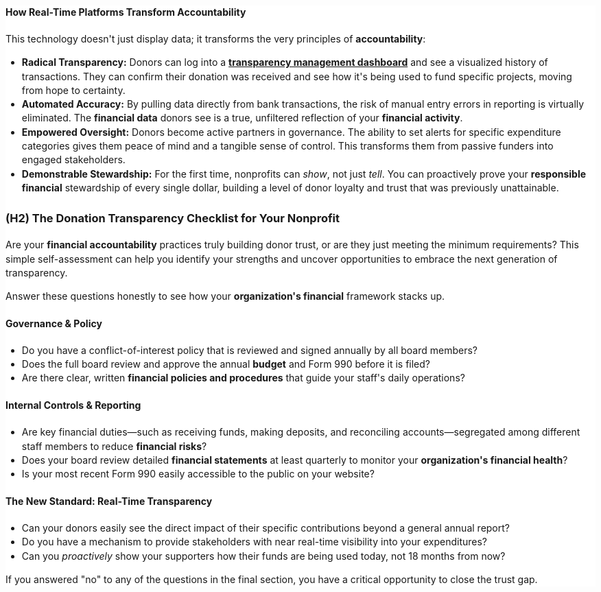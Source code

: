 #### **How Real-Time Platforms Transform Accountability**

This technology doesn't just display data; it transforms the very principles of **accountability**:

* **Radical Transparency:** Donors can log into a [**transparency management dashboard**](https://donationtransparency.org/features/transparency-management-dashboard.html) and see a visualized history of transactions. They can confirm their donation was received and see how it's being used to fund specific projects, moving from hope to certainty.  
* **Automated Accuracy:** By pulling data directly from bank transactions, the risk of manual entry errors in reporting is virtually eliminated. The **financial data** donors see is a true, unfiltered reflection of your **financial activity**.  
* **Empowered Oversight:** Donors become active partners in governance. The ability to set alerts for specific expenditure categories gives them peace of mind and a tangible sense of control. This transforms them from passive funders into engaged stakeholders.  
* **Demonstrable Stewardship:** For the first time, nonprofits can *show*, not just *tell*. You can proactively prove your **responsible financial** stewardship of every single dollar, building a level of donor loyalty and trust that was previously unattainable.

### **(H2) The Donation Transparency Checklist for Your Nonprofit**

Are your **financial accountability** practices truly building donor trust, or are they just meeting the minimum requirements? This simple self-assessment can help you identify your strengths and uncover opportunities to embrace the next generation of transparency.

Answer these questions honestly to see how your **organization's financial** framework stacks up.

#### **Governance & Policy**

* Do you have a conflict-of-interest policy that is reviewed and signed annually by all board members?  
* Does the full board review and approve the annual **budget** and Form 990 before it is filed?  
* Are there clear, written **financial policies and procedures** that guide your staff's daily operations?

#### **Internal Controls & Reporting**

* Are key financial duties—such as receiving funds, making deposits, and reconciling accounts—segregated among different staff members to reduce **financial risks**?  
* Does your board review detailed **financial statements** at least quarterly to monitor your **organization's financial health**?  
* Is your most recent Form 990 easily accessible to the public on your website?

#### **The New Standard: Real-Time Transparency**

* Can your donors easily see the direct impact of their specific contributions beyond a general annual report?  
* Do you have a mechanism to provide stakeholders with near real-time visibility into your expenditures?  
* Can you *proactively* show your supporters how their funds are being used today, not 18 months from now?

If you answered "no" to any of the questions in the final section, you have a critical opportunity to close the trust gap.
